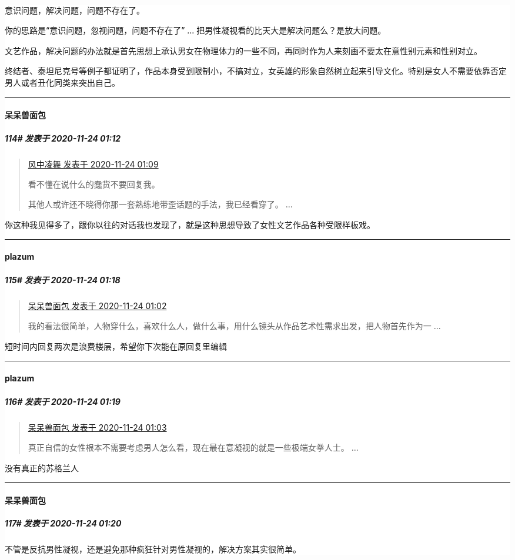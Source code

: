 意识问题，解决问题，问题不存在了。


你的思路是“意识问题，忽视问题，问题不存在了” ...</blockquote>
把男性凝视看的比天大是解决问题么？是放大问题。


文艺作品，解决问题的办法就是首先思想上承认男女在物理体力的一些不同，再同时作为人来刻画不要太在意性别元素和性别对立。


终结者、泰坦尼克号等例子都证明了，作品本身受到限制小，不搞对立，女英雄的形象自然树立起来引导文化。特别是女人不需要依靠否定男人或者丑化同类来突出自己。


-----

####  呆呆兽面包  
##### 114#       发表于 2020-11-24 01:12


<blockquote><a href="httphttps://bbs.saraba1st.com/2b/forum.php?mod=redirect&amp;goto=findpost&amp;pid=49498398&amp;ptid=1973797" target="_blank">风中凌舞 发表于 2020-11-24 01:09</a>

看不懂在说什么的蠢货不要回复我。

其他人或许还不晓得你那一套熟练地带歪话题的手法，我已经看穿了。 ...</blockquote>
你这种我见得多了，跟你以往的对话我也发现了，就是这种思想导致了女性文艺作品各种受限样板戏。


-----

####  plazum  
##### 115#       发表于 2020-11-24 01:18


<blockquote><a href="httphttps://bbs.saraba1st.com/2b/forum.php?mod=redirect&amp;goto=findpost&amp;pid=49498351&amp;ptid=1973797" target="_blank">呆呆兽面包 发表于 2020-11-24 01:02</a>

我的看法很简单，人物穿什么，喜欢什么人，做什么事，用什么镜头从作品艺术性需求出发，把人物首先作为一 ...</blockquote>
短时间内回复两次是浪费楼层，希望你下次能在原回复里编辑


-----

####  plazum  
##### 116#       发表于 2020-11-24 01:19


<blockquote><a href="httphttps://bbs.saraba1st.com/2b/forum.php?mod=redirect&amp;goto=findpost&amp;pid=49498363&amp;ptid=1973797" target="_blank">呆呆兽面包 发表于 2020-11-24 01:03</a>

真正自信的女性根本不需要考虑男人怎么看，现在最在意凝视的就是一些极端女拳人士。 ...</blockquote>
没有真正的苏格兰人


-----

####  呆呆兽面包  
##### 117#       发表于 2020-11-24 01:20


不管是反抗男性凝视，还是避免那种疯狂针对男性凝视的，解决方案其实很简单。
